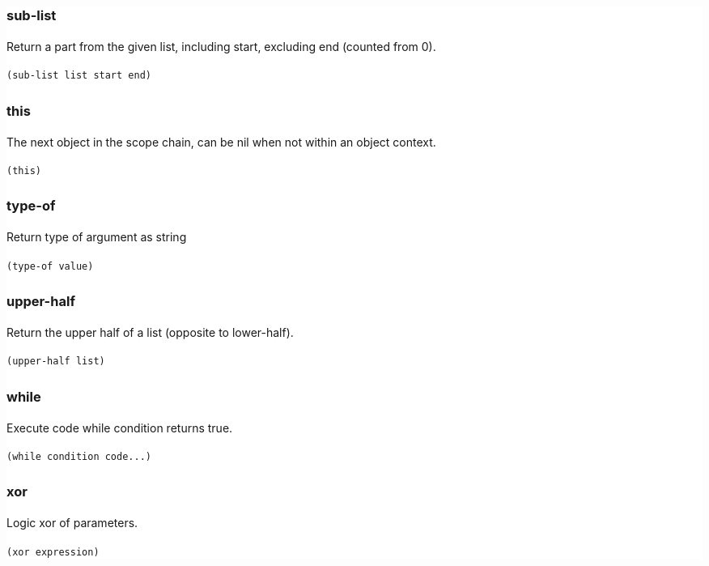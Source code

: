 ### sub-list
Return a part from the given list, including start, excluding end (counted from 0).
```
(sub-list list start end)
```

### this
The next object in the scope chain, can be nil when not within an object context.
```
(this)
```

### type-of
Return type of argument as string
```
(type-of value)
```

### upper-half
Return the upper half of a list (opposite to lower-half).
```
(upper-half list)
```

### while
Execute code while condition returns true.
```
(while condition code...)
```

### xor
Logic xor of parameters.
```
(xor expression)
```

